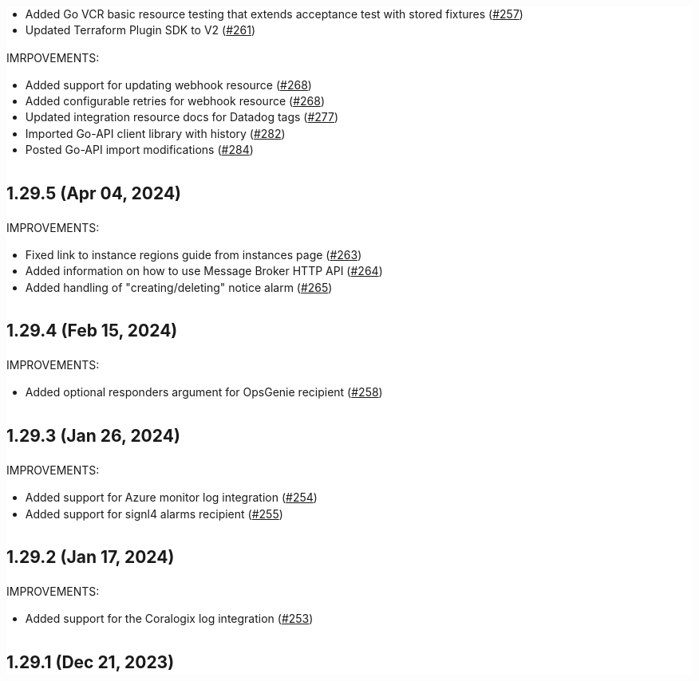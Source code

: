 * Added Go VCR basic resource testing that extends acceptance test with stored fixtures ([#257](https://github.com/cloudamqp/terraform-provider-cloudamqp/pull/257))
* Updated Terraform Plugin SDK to V2 ([#261](https://github.com/cloudamqp/terraform-provider-cloudamqp/pull/261))

IMRPOVEMENTS:

* Added support for updating webhook resource ([#268](https://github.com/cloudamqp/terraform-provider-cloudamqp/pull/268))
* Added configurable retries for webhook resource ([#268](https://github.com/cloudamqp/terraform-provider-cloudamqp/pull/268))
* Updated integration resource docs for Datadog tags ([#277](https://github.com/cloudamqp/terraform-provider-cloudamqp/pull/277))
* Imported Go-API client library with history ([#282](https://github.com/cloudamqp/terraform-provider-cloudamqp/pull/282))
* Posted Go-API import modifications ([#284](https://github.com/cloudamqp/terraform-provider-cloudamqp/pull/284))

## 1.29.5 (Apr 04, 2024)

IMPROVEMENTS:

* Fixed link to instance regions guide from instances page ([#263](https://github.com/cloudamqp/terraform-provider-cloudamqp/pull/263))
* Added information on how to use Message Broker HTTP API ([#264](https://github.com/cloudamqp/terraform-provider-cloudamqp/pull/264))
* Added handling of "creating/deleting" notice alarm ([#265](https://github.com/cloudamqp/terraform-provider-cloudamqp/pull/265))

## 1.29.4 (Feb 15, 2024)

IMPROVEMENTS:

* Added optional responders argument for OpsGenie recipient ([#258](https://github.com/cloudamqp/terraform-provider-cloudamqp/pull/258))

## 1.29.3 (Jan 26, 2024)

IMPROVEMENTS:

* Added support for Azure monitor log integration ([#254](https://github.com/cloudamqp/terraform-provider-cloudamqp/pull/254))
* Added support for signl4 alarms recipient ([#255](https://github.com/cloudamqp/terraform-provider-cloudamqp/pull/255))

## 1.29.2 (Jan 17, 2024)

IMPROVEMENTS:

* Added support for the Coralogix log integration ([#253](https://github.com/cloudamqp/terraform-provider-cloudamqp/pull/253))

## 1.29.1 (Dec 21, 2023)
